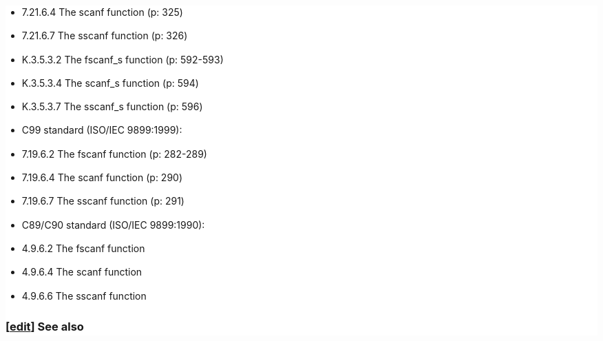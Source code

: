 

    

  * 7.21.6.4 The scanf function (p: 325) 



    

  * 7.21.6.7 The sscanf function (p: 326) 



    

  * K.3.5.3.2 The fscanf_s function (p: 592-593) 



    

  * K.3.5.3.4 The scanf_s function (p: 594) 



    

  * K.3.5.3.7 The sscanf_s function (p: 596) 



  * C99 standard (ISO/IEC 9899:1999): 



    

  * 7.19.6.2 The fscanf function (p: 282-289) 



    

  * 7.19.6.4 The scanf function (p: 290) 



    

  * 7.19.6.7 The sscanf function (p: 291) 



  * C89/C90 standard (ISO/IEC 9899:1990): 



    

  * 4.9.6.2 The fscanf function 



    

  * 4.9.6.4 The scanf function 



    

  * 4.9.6.6 The sscanf function 



### [[edit](https://en.cppreference.com/mwiki/index.php?title=c/io/fscanf&action=edit&section=7 "Edit section: See also")] See also

